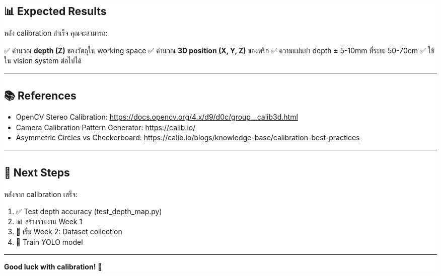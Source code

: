 
## 📊 Expected Results

หลัง calibration สำเร็จ คุณจะสามารถ:

✅ คำนวณ **depth (Z)** ของวัตถุใน working space
✅ คำนวณ **3D position (X, Y, Z)** ของพริก
✅ ความแม่นยำ depth ± 5-10mm ที่ระยะ 50-70cm
✅ ใช้ใน vision system ต่อไปได้

---

## 📚 References

- OpenCV Stereo Calibration: https://docs.opencv.org/4.x/d9/d0c/group__calib3d.html
- Camera Calibration Pattern Generator: https://calib.io/
- Asymmetric Circles vs Checkerboard: https://calib.io/blogs/knowledge-base/calibration-best-practices

---

## 🎯 Next Steps

หลังจาก calibration เสร็จ:

1. ✅ Test depth accuracy (test_depth_map.py)
2. 📊 สร้างรายงาน Week 1
3. 🎨 เริ่ม Week 2: Dataset collection
4. 🤖 Train YOLO model

---

**Good luck with calibration! 🚀**
